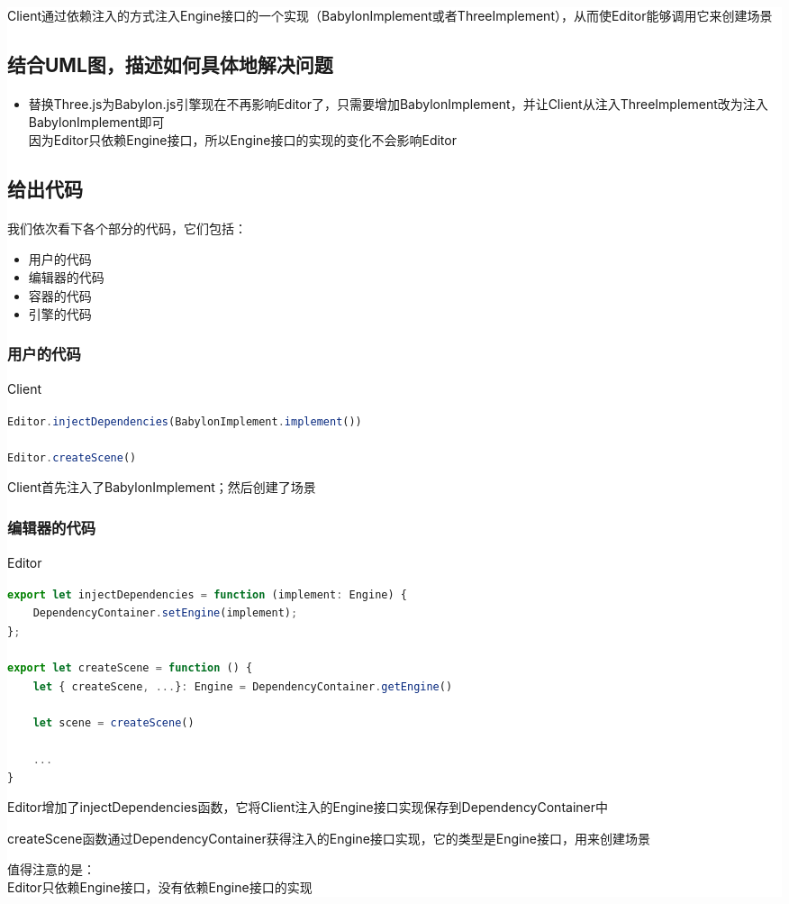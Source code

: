 Client通过依赖注入的方式注入Engine接口的一个实现（BabylonImplement或者ThreeImplement），从而使Editor能够调用它来创建场景


## 结合UML图，描述如何具体地解决问题

- 替换Three.js为Babylon.js引擎现在不再影响Editor了，只需要增加BabylonImplement，并让Client从注入ThreeImplement改为注入BabylonImplement即可  
因为Editor只依赖Engine接口，所以Engine接口的实现的变化不会影响Editor


## 给出代码

我们依次看下各个部分的代码，它们包括：

- 用户的代码
- 编辑器的代码
- 容器的代码
- 引擎的代码


### 用户的代码

Client
```ts
Editor.injectDependencies(BabylonImplement.implement())

Editor.createScene()
```


Client首先注入了BabylonImplement；然后创建了场景


### 编辑器的代码

Editor
```ts
export let injectDependencies = function (implement: Engine) {
	DependencyContainer.setEngine(implement);
};

export let createScene = function () {
	let { createScene, ...}: Engine = DependencyContainer.getEngine()

	let scene = createScene()

	...
}
```

Editor增加了injectDependencies函数，它将Client注入的Engine接口实现保存到DependencyContainer中 

createScene函数通过DependencyContainer获得注入的Engine接口实现，它的类型是Engine接口，用来创建场景

值得注意的是：  
Editor只依赖Engine接口，没有依赖Engine接口的实现
